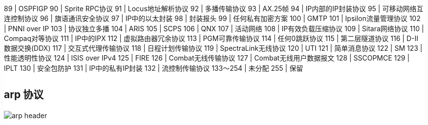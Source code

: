 89 		| OSPFIGP 
90 		| Sprite RPC协议 
91 		| Locus地址解析协议 
92 		| 多播传输协议 
93 		| AX.25帧 
94 		| IP内部的IP封装协议 
95 		| 可移动网络互连控制协议 
96 		| 旗语通讯安全协议 
97 		| IP中的以太封装 
98 		| 封装报头 
99 		| 任何私有加密方案 
100		| GMTP 
101 	| Ipsilon流量管理协议 
102 	| PNNI over IP 
103 	| 协议独立多播 
104 	| ARIS 
105 	| SCPS 
106 	| QNX 
107 	| 活动网络 
108 	| IP有效负载压缩协议 
109 	| Sitara网络协议 
110 	| Compaq对等协议 
111 	| IP中的IPX 
112 	| 虚拟路由器冗余协议 
113 	| PGM可靠传输协议 
114 	| 任何0跳跃协议 
115 	| 第二层隧道协议 
116 	| D-II数据交换(DDX) 
117 	| 交互式代理传输协议 
118 	| 日程计划传输协议 
119 	| SpectraLink无线协议 
120 	| UTI 
121 	| 简单消息协议 
122 	| SM 
123 	| 性能透明性协议 
124 	| ISIS over IPv4 
125 	| FIRE 
126 	| Combat无线传输协议 
127 	| Combat无线用户数据报文 
128 	| SSCOPMCE 
129 	| IPLT 
130 	| 安全包防护 
131 	| IP中的私有IP封装 
132 	| 流控制传输协议 
133～254	| 未分配 
255 	| 保留 


## arp 协议
![arp header](http://yinyin-images.stor.sinaapp.com/arp%20header.png)
